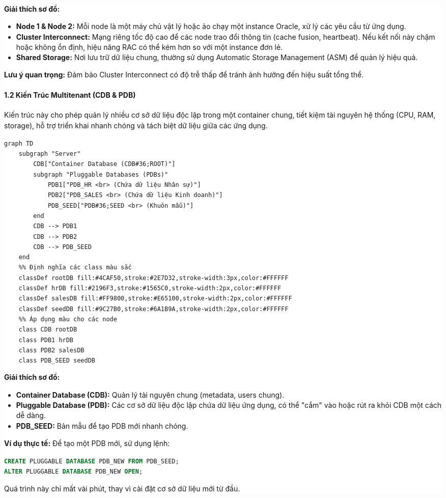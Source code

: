 **Giải thích sơ đồ:**
- **Node 1 & Node 2:** Mỗi node là một máy chủ vật lý hoặc ảo chạy một instance Oracle, xử lý các yêu cầu từ ứng dụng.
- **Cluster Interconnect:** Mạng riêng tốc độ cao để các node trao đổi thông tin (cache fusion, heartbeat). Nếu kết nối này chậm hoặc không ổn định, hiệu năng RAC có thể kém hơn so với một instance đơn lẻ.
- **Shared Storage:** Nơi lưu trữ dữ liệu chung, thường sử dụng Automatic Storage Management (ASM) để quản lý hiệu quả.

**Lưu ý quan trọng:** Đảm bảo Cluster Interconnect có độ trễ thấp để tránh ảnh hưởng đến hiệu suất tổng thể.

#### 1.2 Kiến Trúc Multitenant (CDB & PDB)

Kiến trúc này cho phép quản lý nhiều cơ sở dữ liệu độc lập trong một container chung, tiết kiệm tài nguyên hệ thống (CPU, RAM, storage), hỗ trợ triển khai nhanh chóng và tách biệt dữ liệu giữa các ứng dụng.

```mermaid
graph TD
    subgraph "Server"
        CDB["Container Database (CDB#36;ROOT)"]
        subgraph "Pluggable Databases (PDBs)"
            PDB1["PDB_HR <br> (Chứa dữ liệu Nhân sự)"]
            PDB2["PDB_SALES <br> (Chứa dữ liệu Kinh doanh)"]
            PDB_SEED["PDB#36;SEED <br> (Khuôn mẫu)"]
        end
        CDB --> PDB1
        CDB --> PDB2
        CDB --> PDB_SEED
    end
    %% Định nghĩa các class màu sắc
    classDef rootDB fill:#4CAF50,stroke:#2E7D32,stroke-width:3px,color:#FFFFFF
    classDef hrDB fill:#2196F3,stroke:#1565C0,stroke-width:2px,color:#FFFFFF
    classDef salesDB fill:#FF9800,stroke:#E65100,stroke-width:2px,color:#FFFFFF
    classDef seedDB fill:#9C27B0,stroke:#6A1B9A,stroke-width:2px,color:#FFFFFF
    %% Áp dụng màu cho các node
    class CDB rootDB
    class PDB1 hrDB
    class PDB2 salesDB
    class PDB_SEED seedDB
```

**Giải thích sơ đồ:**
- **Container Database (CDB):** Quản lý tài nguyên chung (metadata, users chung).
- **Pluggable Database (PDB):** Các cơ sở dữ liệu độc lập chứa dữ liệu ứng dụng, có thể "cắm" vào hoặc rút ra khỏi CDB một cách dễ dàng.
- **PDB_SEED:** Bản mẫu để tạo PDB mới nhanh chóng.

**Ví dụ thực tế:** Để tạo một PDB mới, sử dụng lệnh:
```sql
CREATE PLUGGABLE DATABASE PDB_NEW FROM PDB_SEED;
ALTER PLUGGABLE DATABASE PDB_NEW OPEN;
```
Quá trình này chỉ mất vài phút, thay vì cài đặt cơ sở dữ liệu mới từ đầu.

